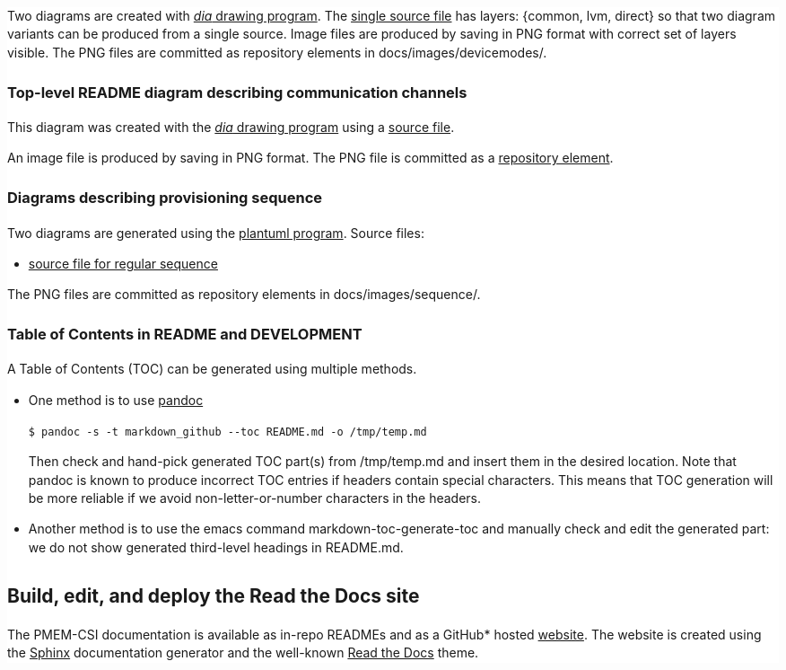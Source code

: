 Two diagrams are created with
[_dia_ drawing program](https://en.wikipedia.org/wiki/Dia_(software)).
The [single source file](/docs/diagrams/pmem-csi.dia) has
layers: {common, lvm, direct} so that two diagram variants can be produced
from a single source. Image files are produced by saving in PNG format with
correct set of layers visible.
The PNG files are committed as repository elements in
docs/images/devicemodes/.

### Top-level README diagram describing communication channels

This diagram was created with the
[_dia_ drawing program](https://en.wikipedia.org/wiki/Dia_(software)) using
a [source file](/docs/diagrams/pmem-csi-communication-diagram.dia).

An image file is produced by saving in PNG format.
The PNG file is committed as a
[repository element](/docs/images/communication/pmem-csi-communication-diagram.png).

### Diagrams describing provisioning sequence

Two diagrams are generated using the
[plantuml program](http://plantuml.com/).
Source files:
- [source file for regular sequence](/docs/diagrams/sequence.wsd)

The PNG files are committed as repository elements in docs/images/sequence/.

### Table of Contents in README and DEVELOPMENT

A Table of Contents (TOC) can be generated using multiple methods.

- One method  is to use [pandoc](https://pandoc.org/)

    ``` console
    $ pandoc -s -t markdown_github --toc README.md -o /tmp/temp.md
    ```

    Then check and hand-pick generated TOC part(s) from /tmp/temp.md and insert
    them in the desired location.
    Note that pandoc is known to produce incorrect TOC entries if headers
    contain special characters. This means that TOC generation will be more
    reliable if we avoid non-letter-or-number characters in the headers.

- Another method is to use the emacs command markdown-toc-generate-toc and
  manually check and edit the generated part: we do not show generated
  third-level headings in README.md.

## Build, edit, and deploy the Read the Docs site

The PMEM-CSI documentation is available as in-repo READMEs and as a GitHub\*
hosted [website](https://intel.github.io/pmem-csi). The website is created
using the [Sphinx](https://www.sphinx-doc.org/) documentation generator and
the well-known [Read the Docs](https://sphinx-rtd-theme.readthedocs.io/)
theme.
